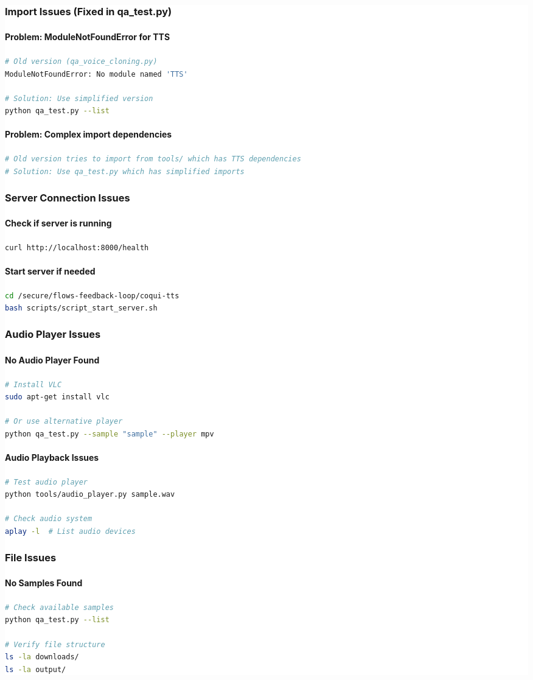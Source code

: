 ### Import Issues (Fixed in qa_test.py)

#### Problem: ModuleNotFoundError for TTS
```bash
# Old version (qa_voice_cloning.py)
ModuleNotFoundError: No module named 'TTS'

# Solution: Use simplified version
python qa_test.py --list
```

#### Problem: Complex import dependencies
```bash
# Old version tries to import from tools/ which has TTS dependencies
# Solution: Use qa_test.py which has simplified imports
```

### Server Connection Issues

#### Check if server is running
```bash
curl http://localhost:8000/health
```

#### Start server if needed
```bash
cd /secure/flows-feedback-loop/coqui-tts
bash scripts/script_start_server.sh
```

### Audio Player Issues

#### No Audio Player Found
```bash
# Install VLC
sudo apt-get install vlc

# Or use alternative player
python qa_test.py --sample "sample" --player mpv
```

#### Audio Playback Issues
```bash
# Test audio player
python tools/audio_player.py sample.wav

# Check audio system
aplay -l  # List audio devices
```

### File Issues

#### No Samples Found
```bash
# Check available samples
python qa_test.py --list

# Verify file structure
ls -la downloads/
ls -la output/
```
